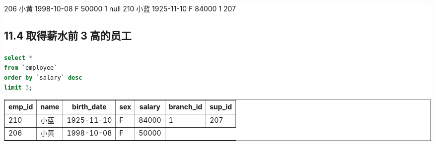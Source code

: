 </tr>
<tr>
  <td>206</td>
  <td>小黄</td>
  <td>1998-10-08</td>
  <td>F</td>
  <td>50000</td>
  <td>1</td>
  <td>null</td>
</tr>
<tr>
  <td>210</td>
  <td>小蓝</td>
  <td>1925-11-10</td>
  <td>F</td>
  <td>84000</td>
  <td>1</td>
  <td>207</td>
</tr>
</table>
</body>
</html>

## 11.4 取得薪水前 3 高的员工

```sql
select *
from `employee`
order by `salary` desc
limit 3;
```

<!DOCTYPE html>
<html>
  <head>
    <title></title>
    <meta charset="UTF-8">
  </head>
<body>
<table border="1" style="border-collapse:collapse">
<tr>
  <th>emp_id</th>
  <th>name</th>
  <th>birth_date</th>
  <th>sex</th>
  <th>salary</th>
  <th>branch_id</th>
  <th>sup_id</th>
</tr>
<tr>
  <td>210</td>
  <td>小蓝</td>
  <td>1925-11-10</td>
  <td>F</td>
  <td>84000</td>
  <td>1</td>
  <td>207</td>
</tr>
<tr>
  <td>206</td>
  <td>小黄</td>
  <td>1998-10-08</td>
  <td>F</td>
  <td>50000</td>